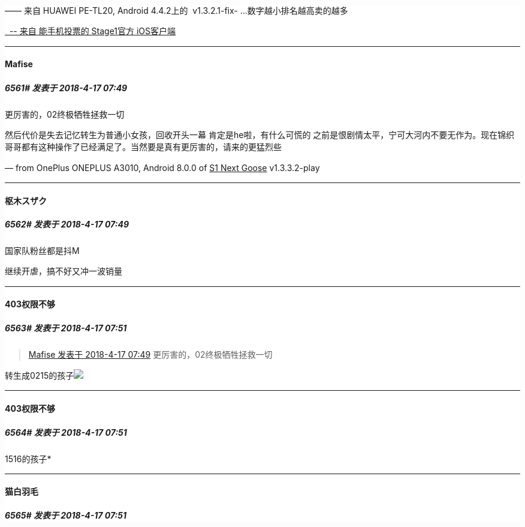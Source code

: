 —— 来自 HUAWEI PE-TL20, Android 4.4.2上的  v1.3.2.1-fix- ...</blockquote>数字越小排名越高卖的越多

[  -- 来自 能手机投票的 Stage1官方 iOS客户端](https://itunes.apple.com/fi/app/saraba1st/id1221237470?mt=8)


-----

####  Mafise  
##### 6561#       发表于 2018-4-17 07:49


更厉害的，02终极牺牲拯救一切


然后代价是失去记忆转生为普通小女孩，回收开头一幕
肯定是he啦，有什么可慌的
之前是恨剧情太平，宁可大河内不要无作为。现在锦织哥哥都有这种操作了已经满足了。当然要是真有更厉害的，请来的更猛烈些

— from OnePlus ONEPLUS A3010, Android 8.0.0 of [S1 Next Goose](https://pan.baidu.com/s/1mi43uRm) v1.3.3.2-play


-----

####  枢木スザク  
##### 6562#       发表于 2018-4-17 07:49


国家队粉丝都是抖M

继续开虐，搞不好又冲一波销量


-----

####  403权限不够  
##### 6563#       发表于 2018-4-17 07:51


<blockquote><a href="httphttps://bbs.saraba1st.com/2b/forum.php?mod=redirect&amp;goto=findpost&amp;pid=39264030&amp;ptid=1628823" target="_blank">Mafise 发表于 2018-4-17 07:49</a>
更厉害的，02终极牺牲拯救一切</blockquote>
转生成0215的孩子<img src="https://static.saraba1st.com/image/smiley/face2017/067.png" referrerpolicy="no-referrer">


-----

####  403权限不够  
##### 6564#       发表于 2018-4-17 07:51


1516的孩子*


-----

####  猫白羽毛  
##### 6565#       发表于 2018-4-17 07:51
